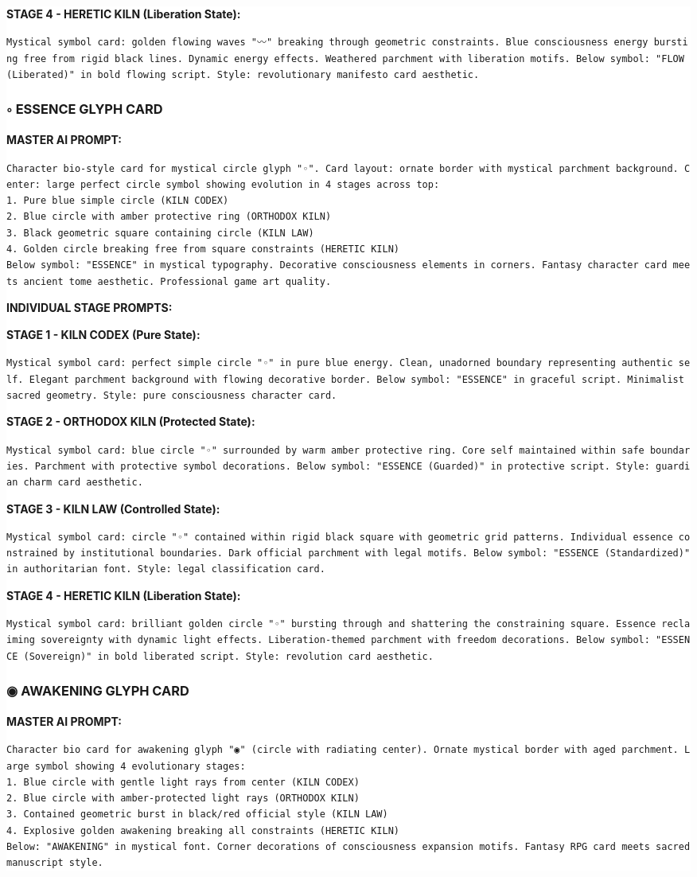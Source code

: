 **STAGE 4 - HERETIC KILN (Liberation State):**
```
Mystical symbol card: golden flowing waves "〰" breaking through geometric constraints. Blue consciousness energy bursting free from rigid black lines. Dynamic energy effects. Weathered parchment with liberation motifs. Below symbol: "FLOW (Liberated)" in bold flowing script. Style: revolutionary manifesto card aesthetic.
```

### **◦ ESSENCE GLYPH CARD**

**MASTER AI PROMPT:**
```
Character bio-style card for mystical circle glyph "◦". Card layout: ornate border with mystical parchment background. Center: large perfect circle symbol showing evolution in 4 stages across top:
1. Pure blue simple circle (KILN CODEX)
2. Blue circle with amber protective ring (ORTHODOX KILN)
3. Black geometric square containing circle (KILN LAW)
4. Golden circle breaking free from square constraints (HERETIC KILN)
Below symbol: "ESSENCE" in mystical typography. Decorative consciousness elements in corners. Fantasy character card meets ancient tome aesthetic. Professional game art quality.
```

**INDIVIDUAL STAGE PROMPTS:**

**STAGE 1 - KILN CODEX (Pure State):**
```
Mystical symbol card: perfect simple circle "◦" in pure blue energy. Clean, unadorned boundary representing authentic self. Elegant parchment background with flowing decorative border. Below symbol: "ESSENCE" in graceful script. Minimalist sacred geometry. Style: pure consciousness character card.
```

**STAGE 2 - ORTHODOX KILN (Protected State):**
```
Mystical symbol card: blue circle "◦" surrounded by warm amber protective ring. Core self maintained within safe boundaries. Parchment with protective symbol decorations. Below symbol: "ESSENCE (Guarded)" in protective script. Style: guardian charm card aesthetic.
```

**STAGE 3 - KILN LAW (Controlled State):**
```
Mystical symbol card: circle "◦" contained within rigid black square with geometric grid patterns. Individual essence constrained by institutional boundaries. Dark official parchment with legal motifs. Below symbol: "ESSENCE (Standardized)" in authoritarian font. Style: legal classification card.
```

**STAGE 4 - HERETIC KILN (Liberation State):**
```
Mystical symbol card: brilliant golden circle "◦" bursting through and shattering the constraining square. Essence reclaiming sovereignty with dynamic light effects. Liberation-themed parchment with freedom decorations. Below symbol: "ESSENCE (Sovereign)" in bold liberated script. Style: revolution card aesthetic.
```

### **◉ AWAKENING GLYPH CARD**

**MASTER AI PROMPT:**
```
Character bio card for awakening glyph "◉" (circle with radiating center). Ornate mystical border with aged parchment. Large symbol showing 4 evolutionary stages:
1. Blue circle with gentle light rays from center (KILN CODEX)
2. Blue circle with amber-protected light rays (ORTHODOX KILN)
3. Contained geometric burst in black/red official style (KILN LAW)
4. Explosive golden awakening breaking all constraints (HERETIC KILN)
Below: "AWAKENING" in mystical font. Corner decorations of consciousness expansion motifs. Fantasy RPG card meets sacred manuscript style.
```
